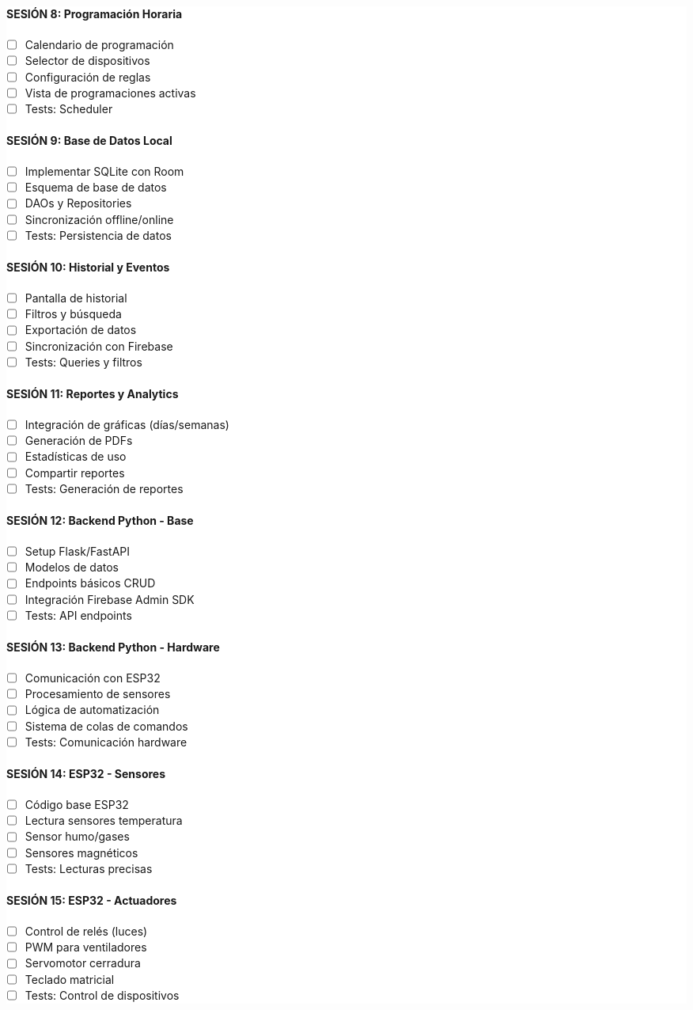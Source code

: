 #### SESIÓN 8: Programación Horaria
- [ ] Calendario de programación
- [ ] Selector de dispositivos
- [ ] Configuración de reglas
- [ ] Vista de programaciones activas
- [ ] Tests: Scheduler

#### SESIÓN 9: Base de Datos Local
- [ ] Implementar SQLite con Room
- [ ] Esquema de base de datos
- [ ] DAOs y Repositories
- [ ] Sincronización offline/online
- [ ] Tests: Persistencia de datos

#### SESIÓN 10: Historial y Eventos
- [ ] Pantalla de historial
- [ ] Filtros y búsqueda
- [ ] Exportación de datos
- [ ] Sincronización con Firebase
- [ ] Tests: Queries y filtros

#### SESIÓN 11: Reportes y Analytics
- [ ] Integración de gráficas (días/semanas)
- [ ] Generación de PDFs
- [ ] Estadísticas de uso
- [ ] Compartir reportes
- [ ] Tests: Generación de reportes

#### SESIÓN 12: Backend Python - Base
- [ ] Setup Flask/FastAPI
- [ ] Modelos de datos
- [ ] Endpoints básicos CRUD
- [ ] Integración Firebase Admin SDK
- [ ] Tests: API endpoints

#### SESIÓN 13: Backend Python - Hardware
- [ ] Comunicación con ESP32
- [ ] Procesamiento de sensores
- [ ] Lógica de automatización
- [ ] Sistema de colas de comandos
- [ ] Tests: Comunicación hardware

#### SESIÓN 14: ESP32 - Sensores
- [ ] Código base ESP32
- [ ] Lectura sensores temperatura
- [ ] Sensor humo/gases
- [ ] Sensores magnéticos
- [ ] Tests: Lecturas precisas

#### SESIÓN 15: ESP32 - Actuadores
- [ ] Control de relés (luces)
- [ ] PWM para ventiladores
- [ ] Servomotor cerradura
- [ ] Teclado matricial
- [ ] Tests: Control de dispositivos
